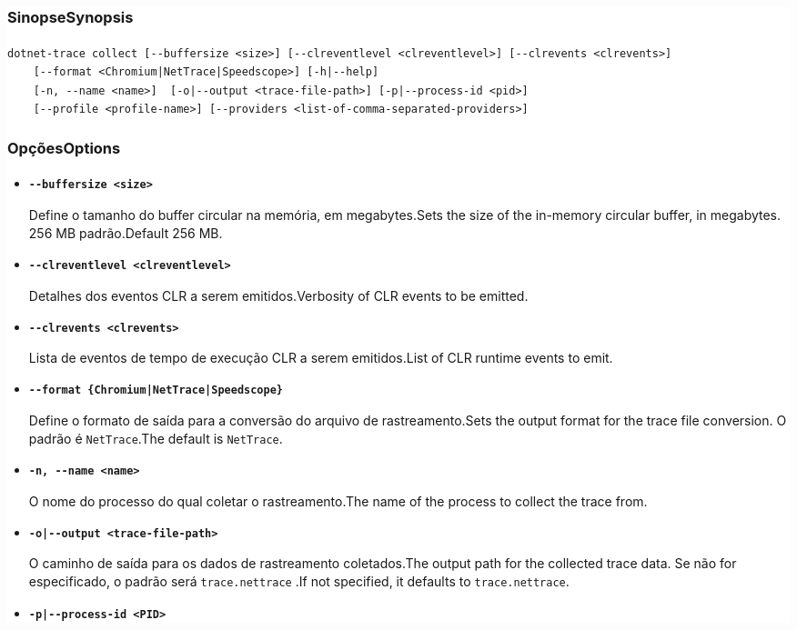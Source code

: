 ### <a name="synopsis"></a><span data-ttu-id="db3e0-125">Sinopse</span><span class="sxs-lookup"><span data-stu-id="db3e0-125">Synopsis</span></span>

```console
dotnet-trace collect [--buffersize <size>] [--clreventlevel <clreventlevel>] [--clrevents <clrevents>]
    [--format <Chromium|NetTrace|Speedscope>] [-h|--help]
    [-n, --name <name>]  [-o|--output <trace-file-path>] [-p|--process-id <pid>]
    [--profile <profile-name>] [--providers <list-of-comma-separated-providers>]
```

### <a name="options"></a><span data-ttu-id="db3e0-126">Opções</span><span class="sxs-lookup"><span data-stu-id="db3e0-126">Options</span></span>

- **`--buffersize <size>`**

  <span data-ttu-id="db3e0-127">Define o tamanho do buffer circular na memória, em megabytes.</span><span class="sxs-lookup"><span data-stu-id="db3e0-127">Sets the size of the in-memory circular buffer, in megabytes.</span></span> <span data-ttu-id="db3e0-128">256 MB padrão.</span><span class="sxs-lookup"><span data-stu-id="db3e0-128">Default 256 MB.</span></span>

- **`--clreventlevel <clreventlevel>`**

  <span data-ttu-id="db3e0-129">Detalhes dos eventos CLR a serem emitidos.</span><span class="sxs-lookup"><span data-stu-id="db3e0-129">Verbosity of CLR events to be emitted.</span></span>

- **`--clrevents <clrevents>`**

  <span data-ttu-id="db3e0-130">Lista de eventos de tempo de execução CLR a serem emitidos.</span><span class="sxs-lookup"><span data-stu-id="db3e0-130">List of CLR runtime events to emit.</span></span>

- **`--format {Chromium|NetTrace|Speedscope}`**

  <span data-ttu-id="db3e0-131">Define o formato de saída para a conversão do arquivo de rastreamento.</span><span class="sxs-lookup"><span data-stu-id="db3e0-131">Sets the output format for the trace file conversion.</span></span> <span data-ttu-id="db3e0-132">O padrão é `NetTrace`.</span><span class="sxs-lookup"><span data-stu-id="db3e0-132">The default is `NetTrace`.</span></span>

- **`-n, --name <name>`**

  <span data-ttu-id="db3e0-133">O nome do processo do qual coletar o rastreamento.</span><span class="sxs-lookup"><span data-stu-id="db3e0-133">The name of the process to collect the trace from.</span></span>

- **`-o|--output <trace-file-path>`**

  <span data-ttu-id="db3e0-134">O caminho de saída para os dados de rastreamento coletados.</span><span class="sxs-lookup"><span data-stu-id="db3e0-134">The output path for the collected trace data.</span></span> <span data-ttu-id="db3e0-135">Se não for especificado, o padrão será `trace.nettrace` .</span><span class="sxs-lookup"><span data-stu-id="db3e0-135">If not specified, it defaults to `trace.nettrace`.</span></span>

- **`-p|--process-id <PID>`**

